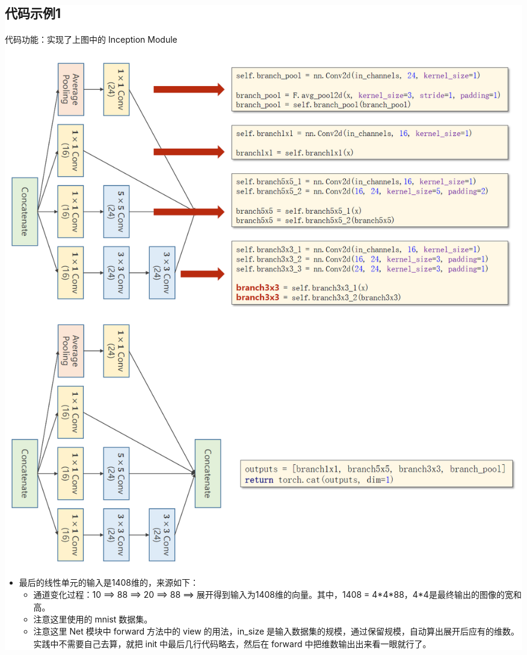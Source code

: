 ## 代码示例1

代码功能：实现了上图中的 Inception Module

![image-20200821153023617](src-PyTorch深度学习实践/image-20200821153023617.png)

![image-20200821153038578](src-PyTorch深度学习实践/image-20200821153038578.png)

* 最后的线性单元的输入是1408维的，来源如下：
  * 通道变化过程：10 ==> 88 ==> 20 ==> 88 ==> 展开得到输入为1408维的向量。其中，1408 = 4\*4\*88，4\*4是最终输出的图像的宽和高。
  * 注意这里使用的 mnist 数据集。
  * 注意这里 Net 模块中 forward 方法中的 view 的用法，in_size 是输入数据集的规模，通过保留规模，自动算出展开后应有的维数。实践中不需要自己去算，就把 init 中最后几行代码略去，然后在 forward 中把维数输出出来看一眼就行了。

